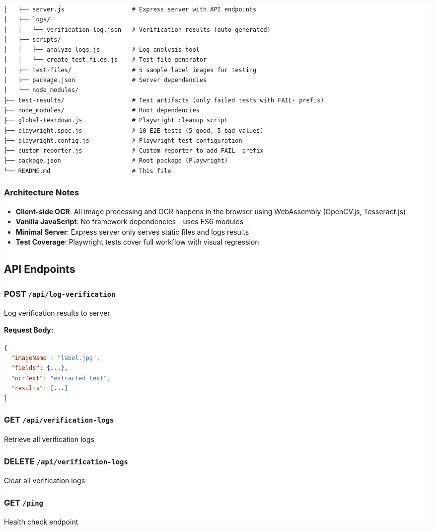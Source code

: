 ```
│   ├── server.js                   # Express server with API endpoints
│   ├── logs/
│   │   └── verification-log.json   # Verification results (auto-generated)
│   ├── scripts/
│   │   ├── analyze-logs.js         # Log analysis tool
│   │   └── create_test_files.js    # Test file generator
│   ├── test-files/                 # 5 sample label images for testing
│   ├── package.json                # Server dependencies
│   └── node_modules/
├── test-results/                   # Test artifacts (only failed tests with FAIL- prefix)
├── node_modules/                   # Root dependencies
├── global-teardown.js              # Playwright cleanup script
├── playwright.spec.js              # 10 E2E tests (5 good, 5 bad values)
├── playwright.config.js            # Playwright test configuration
├── custom-reporter.js              # Custom reporter to add FAIL- prefix
├── package.json                    # Root package (Playwright)
└── README.md                       # This file
```

### Architecture Notes

- **Client-side OCR**: All image processing and OCR happens in the browser using WebAssembly (OpenCV.js, Tesseract.js)
- **Vanilla JavaScript**: No framework dependencies - uses ES6 modules
- **Minimal Server**: Express server only serves static files and logs results
- **Test Coverage**: Playwright tests cover full workflow with visual regression

## API Endpoints

### POST `/api/log-verification`
Log verification results to server

**Request Body:**
```json
{
  "imageName": "label.jpg",
  "fields": {...},
  "ocrText": "extracted text",
  "results": [...]
}
```

### GET `/api/verification-logs`
Retrieve all verification logs

### DELETE `/api/verification-logs`
Clear all verification logs

### GET `/ping`
Health check endpoint

